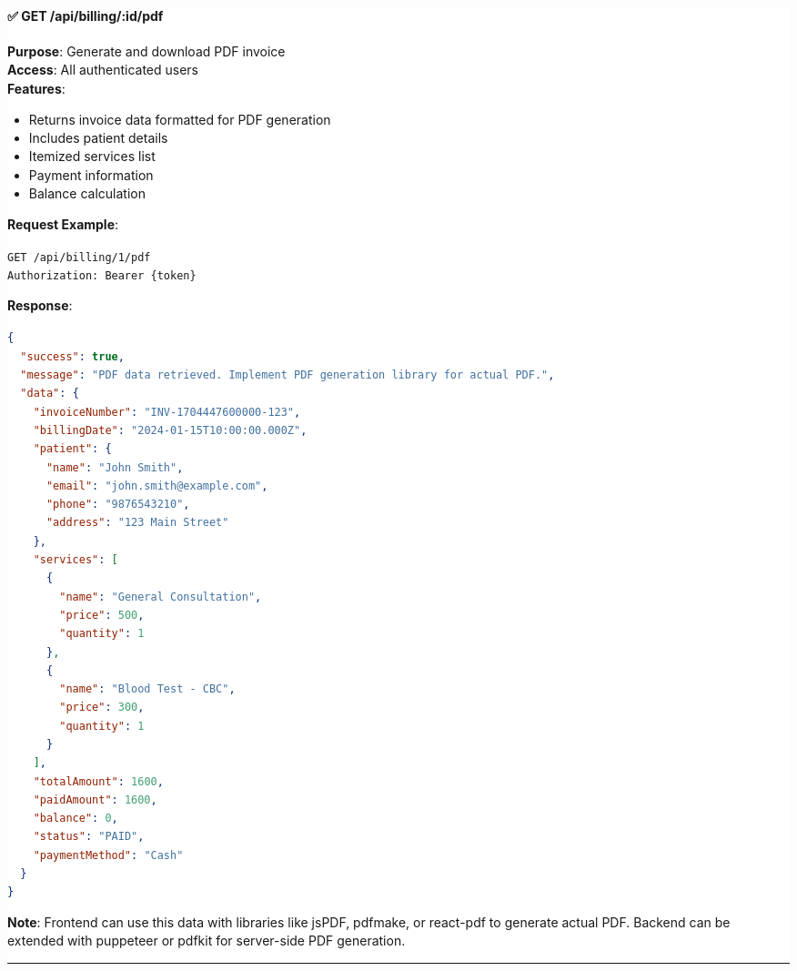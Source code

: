 
#### ✅ GET /api/billing/:id/pdf
**Purpose**: Generate and download PDF invoice  
**Access**: All authenticated users  
**Features**:
- Returns invoice data formatted for PDF generation
- Includes patient details
- Itemized services list
- Payment information
- Balance calculation

**Request Example**:
```bash
GET /api/billing/1/pdf
Authorization: Bearer {token}
```

**Response**:
```json
{
  "success": true,
  "message": "PDF data retrieved. Implement PDF generation library for actual PDF.",
  "data": {
    "invoiceNumber": "INV-1704447600000-123",
    "billingDate": "2024-01-15T10:00:00.000Z",
    "patient": {
      "name": "John Smith",
      "email": "john.smith@example.com",
      "phone": "9876543210",
      "address": "123 Main Street"
    },
    "services": [
      {
        "name": "General Consultation",
        "price": 500,
        "quantity": 1
      },
      {
        "name": "Blood Test - CBC",
        "price": 300,
        "quantity": 1
      }
    ],
    "totalAmount": 1600,
    "paidAmount": 1600,
    "balance": 0,
    "status": "PAID",
    "paymentMethod": "Cash"
  }
}
```

**Note**: Frontend can use this data with libraries like jsPDF, pdfmake, or react-pdf to generate actual PDF. Backend can be extended with puppeteer or pdfkit for server-side PDF generation.

---